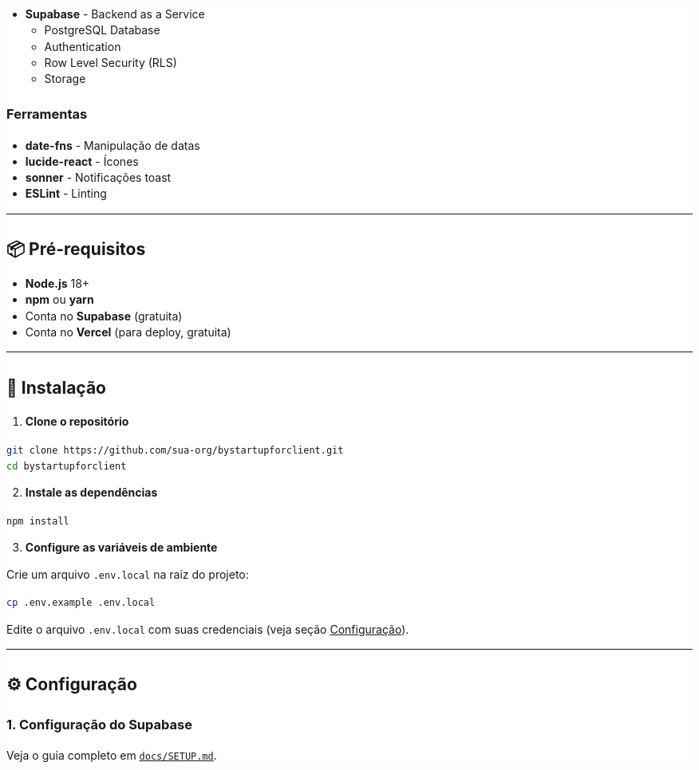 - **Supabase** - Backend as a Service
  - PostgreSQL Database
  - Authentication
  - Row Level Security (RLS)
  - Storage

### Ferramentas

- **date-fns** - Manipulação de datas
- **lucide-react** - Ícones
- **sonner** - Notificações toast
- **ESLint** - Linting

---

## 📦 Pré-requisitos

- **Node.js** 18+
- **npm** ou **yarn**
- Conta no **Supabase** (gratuita)
- Conta no **Vercel** (para deploy, gratuita)

---

## 🚀 Instalação

1. **Clone o repositório**

```bash
git clone https://github.com/sua-org/bystartupforclient.git
cd bystartupforclient
```

2. **Instale as dependências**

```bash
npm install
```

3. **Configure as variáveis de ambiente**

Crie um arquivo `.env.local` na raiz do projeto:

```bash
cp .env.example .env.local
```

Edite o arquivo `.env.local` com suas credenciais (veja seção [Configuração](#configuração)).

---

## ⚙️ Configuração

### 1. Configuração do Supabase

Veja o guia completo em [`docs/SETUP.md`](docs/SETUP.md).
